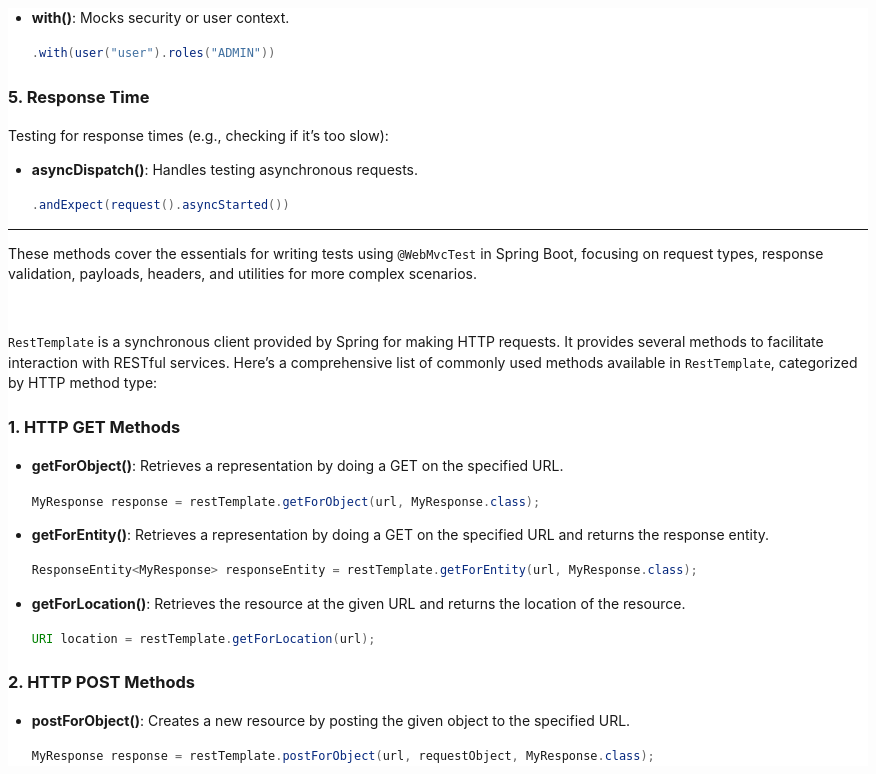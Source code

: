 - **with()**: Mocks security or user context.
  ```java
  .with(user("user").roles("ADMIN"))
  ```

### **5. Response Time**
Testing for response times (e.g., checking if it’s too slow):

- **asyncDispatch()**: Handles testing asynchronous requests.
  ```java
  .andExpect(request().asyncStarted())
  ```

---

These methods cover the essentials for writing tests using `@WebMvcTest` in Spring Boot, focusing on request types, response validation, payloads, headers, and utilities for more complex scenarios.






<br>











`RestTemplate` is a synchronous client provided by Spring for making HTTP requests. It provides several methods to facilitate interaction with RESTful services. Here’s a comprehensive list of commonly used methods available in `RestTemplate`, categorized by HTTP method type:

### **1. HTTP GET Methods**
- **getForObject()**: Retrieves a representation by doing a GET on the specified URL.
  ```java
  MyResponse response = restTemplate.getForObject(url, MyResponse.class);
  ```

- **getForEntity()**: Retrieves a representation by doing a GET on the specified URL and returns the response entity.
  ```java
  ResponseEntity<MyResponse> responseEntity = restTemplate.getForEntity(url, MyResponse.class);
  ```

- **getForLocation()**: Retrieves the resource at the given URL and returns the location of the resource.
  ```java
  URI location = restTemplate.getForLocation(url);
  ```

### **2. HTTP POST Methods**
- **postForObject()**: Creates a new resource by posting the given object to the specified URL.
  ```java
  MyResponse response = restTemplate.postForObject(url, requestObject, MyResponse.class);
  ```
